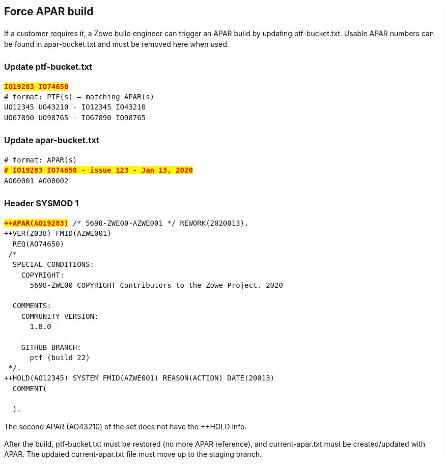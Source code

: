 ## **Force APAR build**

If a customer requires it, a Zowe build engineer can trigger an APAR build by updating ptf-bucket.txt. Usable APAR numbers can be found in apar-bucket.txt and must be removed here when used.

### Update ptf-bucket.txt
<pre>
<strong><mark><font color='red'>IO19283 IO74650</font></mark></strong>
# format: PTF(s) – matching APAR(s)
UO12345 UO43210 - IO12345 IO43210
UO67890 UO98765 - IO67890 IO98765
</pre>

### Update apar-bucket.txt
<pre>
# format: APAR(s)
<strong><mark><font color='red'># IO19283 IO74650 - issue 123 - Jan 13, 2020</font></mark></strong>
AO00001 AO00002
</pre>
### Header SYSMOD 1
<pre>
<strong><mark><font color='red'>++APAR(AO19283)</font></mark></strong> /* 5698-ZWE00-AZWE001 */ REWORK(2020013).
++VER(Z038) FMID(AZWE001)
  REQ(AO74650)
 /*
  SPECIAL CONDITIONS:
    COPYRIGHT:
      5698-ZWE00 COPYRIGHT Contributors to the Zowe Project. 2020

  COMMENTS:
    COMMUNITY VERSION:
      1.8.0

    GITHUB BRANCH:
      ptf (build 22)
 */.
++HOLD(AO12345) SYSTEM FMID(AZWE001) REASON(ACTION) DATE(20013)
  COMMENT(
  <hold info>
  ).
</pre>
The second APAR (AO43210) of the set does not have the ++HOLD info.

After the build, ptf-bucket.txt must be restored (no more APAR reference), and current-apar.txt must be created/updated with APAR. The updated current-apar.txt file must move up to the staging branch.
